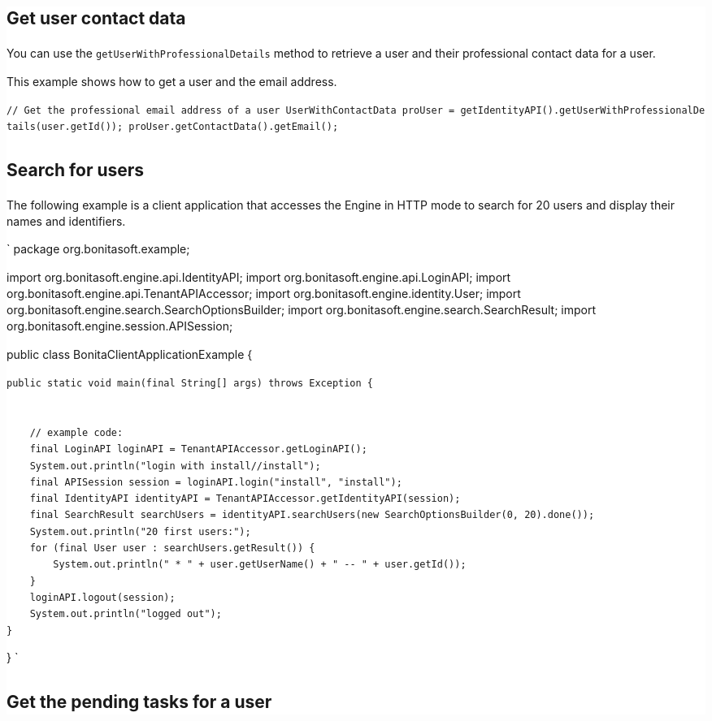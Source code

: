
## Get user contact data


You can use the `getUserWithProfessionalDetails` method to retrieve a user and their professional contact data for a user.


This example shows how to get a user and the email address.

`
// Get the professional email address of a user
UserWithContactData proUser = getIdentityAPI().getUserWithProfessionalDetails(user.getId());
proUser.getContactData().getEmail();
`


## Search for users


The following example is a client application that accesses the Engine in HTTP mode to search for 20 users and display their names and identifiers. 

`
package org.bonitasoft.example;

import org.bonitasoft.engine.api.IdentityAPI;
import org.bonitasoft.engine.api.LoginAPI;
import org.bonitasoft.engine.api.TenantAPIAccessor;
import org.bonitasoft.engine.identity.User;
import org.bonitasoft.engine.search.SearchOptionsBuilder;
import org.bonitasoft.engine.search.SearchResult;
import org.bonitasoft.engine.session.APISession;

public class BonitaClientApplicationExample {

    public static void main(final String[] args) throws Exception {


        // example code:
        final LoginAPI loginAPI = TenantAPIAccessor.getLoginAPI();
        System.out.println("login with install//install");
        final APISession session = loginAPI.login("install", "install");
        final IdentityAPI identityAPI = TenantAPIAccessor.getIdentityAPI(session);
        final SearchResult searchUsers = identityAPI.searchUsers(new SearchOptionsBuilder(0, 20).done());
        System.out.println("20 first users:");
        for (final User user : searchUsers.getResult()) {
            System.out.println(" * " + user.getUserName() + " -- " + user.getId());
        }
        loginAPI.logout(session);
        System.out.println("logged out");
    }
}
`


## Get the pending tasks for a user
